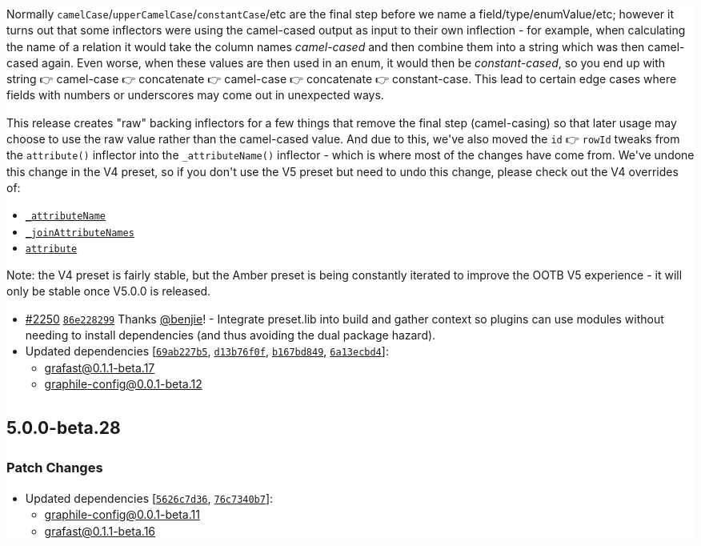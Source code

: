   Normally `camelCase`/`upperCamelCase`/`constantCase`/etc are the final step
  before we name a field/type/enumValue/etc; however it turns out that some
  inflectors were using the camel-cased output as input to their own
  inflection - for example, when calculating the name of a relation it would
  take the column names _camel-cased_ and then combine them into a string which
  was then camel-cased again. Even worse, when these values are then used in an
  enum, it would then be _constant-cased_, so you end up with string 👉
  camel-case 👉 concatenate 👉 camel-case 👉 concatenate 👉 constant-case. This
  lead to certain edge cases where fields with numbers or underscores may come
  out in unexpected ways.

  This release creates "raw" backing inflectors for a few things that remove the
  final step (camel-casing) so that later usage may choose to use the raw value
  rather than the camel-cased value. And due to this, we've also moved the `id`
  👉 `rowId` tweaks from the `attribute()` inflector into the `_attributeName()`
  inflector - which is where most of the changes have come from. We've undone
  this change in the V4 preset, so if you don't use the V5 preset but need to
  undo this change, please check out the V4 overrides of:
  - [`_attributeName`](https://github.com/graphile/crystal/blob/ca9c872ff6c95915bd9e2f33c1370d86742ce815/postgraphile/postgraphile/src/presets/v4.ts#L135-L145)
  - [`_joinAttributeNames`](https://github.com/graphile/crystal/blob/ca9c872ff6c95915bd9e2f33c1370d86742ce815/postgraphile/postgraphile/src/plugins/PgV4InflectionPlugin.ts#L131-L138)
  - [`attribute`](https://github.com/graphile/crystal/blob/ca9c872ff6c95915bd9e2f33c1370d86742ce815/postgraphile/postgraphile/src/presets/v4.ts#L158-L169)

  Note: the V4 preset is fairly stable, but the Amber preset is being constantly
  iterated to improve the OOTB V5 experience - it will only be stable once
  V5.0.0 is released.

- [#2250](https://github.com/graphile/crystal/pull/2250)
  [`86e228299`](https://github.com/graphile/crystal/commit/86e22829996a745dc1f8cbaf32e709b1bd346e79)
  Thanks [@benjie](https://github.com/benjie)! - Integrate preset.lib into build
  and gather context so plugins can use modules without needing to install
  dependencies (and thus avoiding the dual package hazard).
- Updated dependencies
  [[`69ab227b5`](https://github.com/graphile/crystal/commit/69ab227b5e1c057a6fc8ebba87bde80d5aa7f3c8),
  [`d13b76f0f`](https://github.com/graphile/crystal/commit/d13b76f0fef2a58466ecb44880af62d25910e83e),
  [`b167bd849`](https://github.com/graphile/crystal/commit/b167bd8499be5866b71bac6594d55bd768fda1d0),
  [`6a13ecbd4`](https://github.com/graphile/crystal/commit/6a13ecbd45534c39c846c1d8bc58242108426dd1)]:
  - grafast@0.1.1-beta.17
  - graphile-config@0.0.1-beta.12

## 5.0.0-beta.28

### Patch Changes

- Updated dependencies
  [[`5626c7d36`](https://github.com/graphile/crystal/commit/5626c7d3649285e11fe9857dfa319d2883d027eb),
  [`76c7340b7`](https://github.com/graphile/crystal/commit/76c7340b74d257c454beec883384d19ef078b21e)]:
  - graphile-config@0.0.1-beta.11
  - grafast@0.1.1-beta.16
